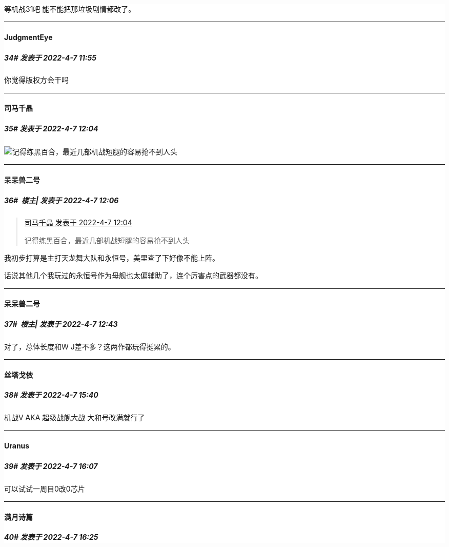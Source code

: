 等机战31吧</blockquote>
能不能把那垃圾剧情都改了。

*****

####  JudgmentEye  
##### 34#       发表于 2022-4-7 11:55

你觉得版权方会干吗

*****

####  司马千晶  
##### 35#       发表于 2022-4-7 12:04

<img src="https://static.saraba1st.com/image/smiley/face2017/037.png" referrerpolicy="no-referrer">记得练黑百合，最近几部机战短腿的容易抢不到人头

*****

####  呆呆兽二号  
##### 36#         楼主| 发表于 2022-4-7 12:06

<blockquote><a href="httphttps://bbs.saraba1st.com/2b/forum.php?mod=redirect&amp;goto=findpost&amp;pid=55345651&amp;ptid=2062867" target="_blank">司马千晶 发表于 2022-4-7 12:04</a>

记得练黑百合，最近几部机战短腿的容易抢不到人头</blockquote>
我初步打算是主打天龙舞大队和永恒号，美里查了下好像不能上阵。

话说其他几个我玩过的永恒号作为母舰也太偏辅助了，连个厉害点的武器都没有。

*****

####  呆呆兽二号  
##### 37#         楼主| 发表于 2022-4-7 12:43

对了，总体长度和W J差不多？这两作都玩得挺累的。

*****

####  丝塔戈依  
##### 38#       发表于 2022-4-7 15:40

机战V AKA 超级战舰大战 大和号改满就行了

*****

####  Uranus  
##### 39#       发表于 2022-4-7 16:07

可以试试一周目0改0芯片

*****

####  满月诗篇  
##### 40#       发表于 2022-4-7 16:25
